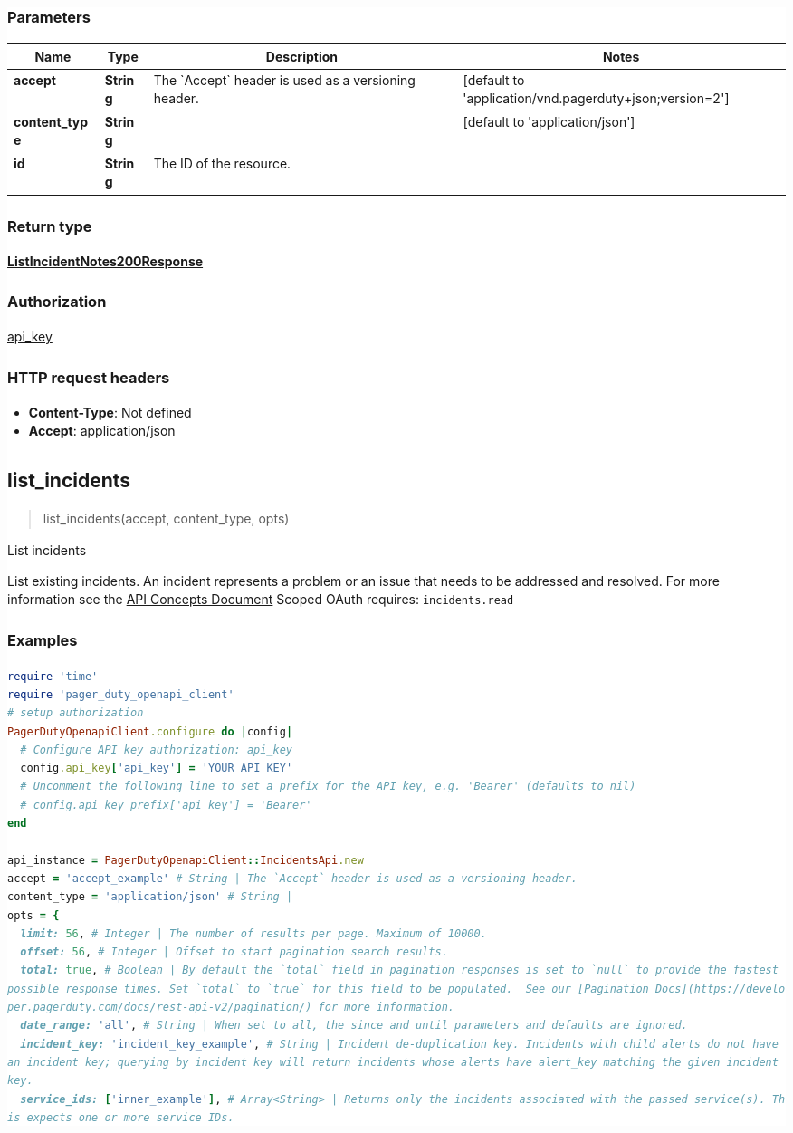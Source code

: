 ### Parameters

| Name | Type | Description | Notes |
| ---- | ---- | ----------- | ----- |
| **accept** | **String** | The &#x60;Accept&#x60; header is used as a versioning header. | [default to &#39;application/vnd.pagerduty+json;version&#x3D;2&#39;] |
| **content_type** | **String** |  | [default to &#39;application/json&#39;] |
| **id** | **String** | The ID of the resource. |  |

### Return type

[**ListIncidentNotes200Response**](ListIncidentNotes200Response.md)

### Authorization

[api_key](../README.md#api_key)

### HTTP request headers

- **Content-Type**: Not defined
- **Accept**: application/json


## list_incidents

> <ListIncidents200Response> list_incidents(accept, content_type, opts)

List incidents

List existing incidents.  An incident represents a problem or an issue that needs to be addressed and resolved.  For more information see the [API Concepts Document](../../api-reference/ZG9jOjI3NDc5Nzc-api-concepts#incidents)  Scoped OAuth requires: `incidents.read` 

### Examples

```ruby
require 'time'
require 'pager_duty_openapi_client'
# setup authorization
PagerDutyOpenapiClient.configure do |config|
  # Configure API key authorization: api_key
  config.api_key['api_key'] = 'YOUR API KEY'
  # Uncomment the following line to set a prefix for the API key, e.g. 'Bearer' (defaults to nil)
  # config.api_key_prefix['api_key'] = 'Bearer'
end

api_instance = PagerDutyOpenapiClient::IncidentsApi.new
accept = 'accept_example' # String | The `Accept` header is used as a versioning header.
content_type = 'application/json' # String | 
opts = {
  limit: 56, # Integer | The number of results per page. Maximum of 10000.
  offset: 56, # Integer | Offset to start pagination search results.
  total: true, # Boolean | By default the `total` field in pagination responses is set to `null` to provide the fastest possible response times. Set `total` to `true` for this field to be populated.  See our [Pagination Docs](https://developer.pagerduty.com/docs/rest-api-v2/pagination/) for more information. 
  date_range: 'all', # String | When set to all, the since and until parameters and defaults are ignored.
  incident_key: 'incident_key_example', # String | Incident de-duplication key. Incidents with child alerts do not have an incident key; querying by incident key will return incidents whose alerts have alert_key matching the given incident key.
  service_ids: ['inner_example'], # Array<String> | Returns only the incidents associated with the passed service(s). This expects one or more service IDs.
```